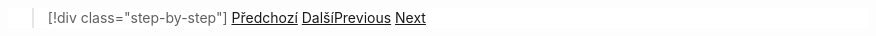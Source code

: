 > [!div class="step-by-step"]
> <span data-ttu-id="dea8c-196">[Předchozí](users-and-roles-on-the-production-website-cs.md)
> [Další](determining-what-files-need-to-be-deployed-vb.md)</span><span class="sxs-lookup"><span data-stu-id="dea8c-196">[Previous](users-and-roles-on-the-production-website-cs.md)
[Next](determining-what-files-need-to-be-deployed-vb.md)</span></span>
